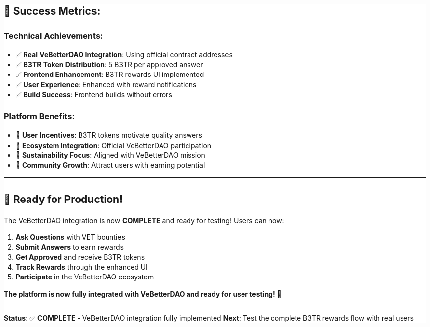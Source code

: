 
## **🎉 Success Metrics:**

### **Technical Achievements:**
- ✅ **Real VeBetterDAO Integration**: Using official contract addresses
- ✅ **B3TR Token Distribution**: 5 B3TR per approved answer
- ✅ **Frontend Enhancement**: B3TR rewards UI implemented
- ✅ **User Experience**: Enhanced with reward notifications
- ✅ **Build Success**: Frontend builds without errors

### **Platform Benefits:**
- 🚀 **User Incentives**: B3TR tokens motivate quality answers
- 🚀 **Ecosystem Integration**: Official VeBetterDAO participation
- 🚀 **Sustainability Focus**: Aligned with VeBetterDAO mission
- 🚀 **Community Growth**: Attract users with earning potential

---

## **🎯 Ready for Production!**

The VeBetterDAO integration is now **COMPLETE** and ready for testing! Users can now:

1. **Ask Questions** with VET bounties
2. **Submit Answers** to earn rewards
3. **Get Approved** and receive B3TR tokens
4. **Track Rewards** through the enhanced UI
5. **Participate** in the VeBetterDAO ecosystem

**The platform is now fully integrated with VeBetterDAO and ready for user testing!** 🚀

---

**Status**: ✅ **COMPLETE** - VeBetterDAO integration fully implemented
**Next**: Test the complete B3TR rewards flow with real users
